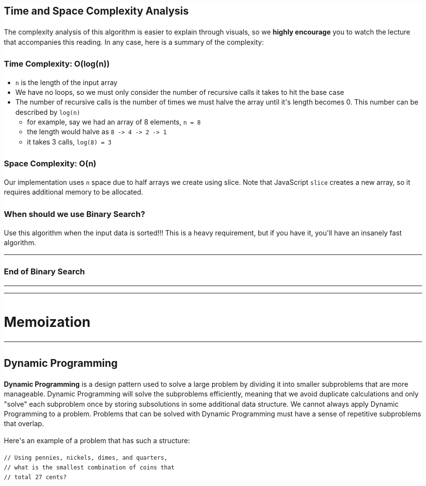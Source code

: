## Time and Space Complexity Analysis

The complexity analysis of this algorithm is easier to explain through visuals, so we **highly encourage** you to watch the lecture that accompanies this reading. In any case, here is a summary of the complexity:

### Time Complexity: O(log(n))

-   `n` is the length of the input array
-   We have no loops, so we must only consider the number of recursive calls it takes to hit the base case
-   The number of recursive calls is the number of times we must halve the array until it's length becomes 0. This number can be described by `log(n)`
    -   for example, say we had an array of 8 elements, `n = 8`
    -   the length would halve as `8 -> 4 -> 2 -> 1`
    -   it takes 3 calls, `log(8) = 3`

### Space Complexity: O(n)

Our implementation uses `n` space due to half arrays we create using slice. Note that JavaScript `slice` creates a new array, so it requires additional memory to be allocated.

### When should we use Binary Search?

Use this algorithm when the input data is sorted!!! This is a heavy requirement, but if you have it, you'll have an insanely fast algorithm.

---

### End of Binary Search

---

---

# Memoization

---

## Dynamic Programming

**Dynamic Programming** is a design pattern used to solve a large problem by dividing it into smaller subproblems that are more manageable. Dynamic Programming will solve the subproblems efficiently, meaning that we avoid duplicate calculations and only "solve" each subproblem once by storing subsolutions in some additional data structure. We cannot always apply Dynamic Programming to a problem. Problems that can be solved with Dynamic Programming must have a sense of repetitive subproblems that overlap.

Here's an example of a problem that has such a structure:

    // Using pennies, nickels, dimes, and quarters,
    // what is the smallest combination of coins that
    // total 27 cents?
